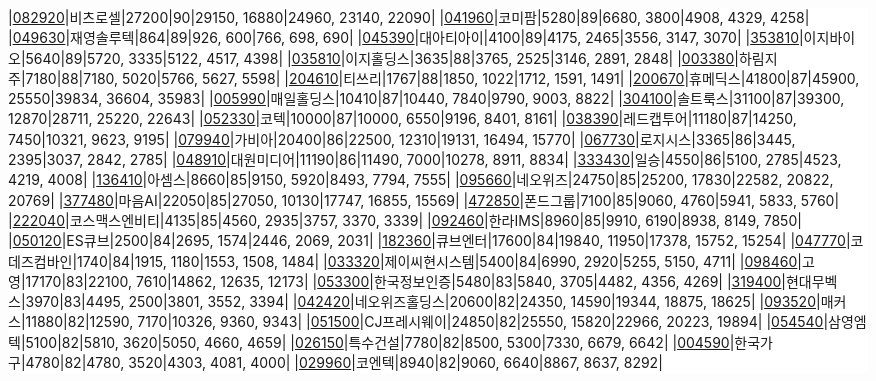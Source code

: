 |[082920](https://finance.daum.net/quotes/A082920)|비츠로셀|27200|90|29150, 16880|24960, 23140, 22090|
|[041960](https://finance.daum.net/quotes/A041960)|코미팜|5280|89|6680, 3800|4908, 4329, 4258|
|[049630](https://finance.daum.net/quotes/A049630)|재영솔루텍|864|89|926, 600|766, 698, 690|
|[045390](https://finance.daum.net/quotes/A045390)|대아티아이|4100|89|4175, 2465|3556, 3147, 3070|
|[353810](https://finance.daum.net/quotes/A353810)|이지바이오|5640|89|5720, 3335|5122, 4517, 4398|
|[035810](https://finance.daum.net/quotes/A035810)|이지홀딩스|3635|88|3765, 2525|3146, 2891, 2848|
|[003380](https://finance.daum.net/quotes/A003380)|하림지주|7180|88|7180, 5020|5766, 5627, 5598|
|[204610](https://finance.daum.net/quotes/A204610)|티쓰리|1767|88|1850, 1022|1712, 1591, 1491|
|[200670](https://finance.daum.net/quotes/A200670)|휴메딕스|41800|87|45900, 25550|39834, 36604, 35983|
|[005990](https://finance.daum.net/quotes/A005990)|매일홀딩스|10410|87|10440, 7840|9790, 9003, 8822|
|[304100](https://finance.daum.net/quotes/A304100)|솔트룩스|31100|87|39300, 12870|28711, 25220, 22643|
|[052330](https://finance.daum.net/quotes/A052330)|코텍|10000|87|10000, 6550|9196, 8401, 8161|
|[038390](https://finance.daum.net/quotes/A038390)|레드캡투어|11180|87|14250, 7450|10321, 9623, 9195|
|[079940](https://finance.daum.net/quotes/A079940)|가비아|20400|86|22500, 12310|19131, 16494, 15770|
|[067730](https://finance.daum.net/quotes/A067730)|로지시스|3365|86|3445, 2395|3037, 2842, 2785|
|[048910](https://finance.daum.net/quotes/A048910)|대원미디어|11190|86|11490, 7000|10278, 8911, 8834|
|[333430](https://finance.daum.net/quotes/A333430)|일승|4550|86|5100, 2785|4523, 4219, 4008|
|[136410](https://finance.daum.net/quotes/A136410)|아셈스|8660|85|9150, 5920|8493, 7794, 7555|
|[095660](https://finance.daum.net/quotes/A095660)|네오위즈|24750|85|25200, 17830|22582, 20822, 20769|
|[377480](https://finance.daum.net/quotes/A377480)|마음AI|22050|85|27050, 10130|17747, 16855, 15569|
|[472850](https://finance.daum.net/quotes/A472850)|폰드그룹|7100|85|9060, 4760|5941, 5833, 5760|
|[222040](https://finance.daum.net/quotes/A222040)|코스맥스엔비티|4135|85|4560, 2935|3757, 3370, 3339|
|[092460](https://finance.daum.net/quotes/A092460)|한라IMS|8960|85|9910, 6190|8938, 8149, 7850|
|[050120](https://finance.daum.net/quotes/A050120)|ES큐브|2500|84|2695, 1574|2446, 2069, 2031|
|[182360](https://finance.daum.net/quotes/A182360)|큐브엔터|17600|84|19840, 11950|17378, 15752, 15254|
|[047770](https://finance.daum.net/quotes/A047770)|코데즈컴바인|1740|84|1915, 1180|1553, 1508, 1484|
|[033320](https://finance.daum.net/quotes/A033320)|제이씨현시스템|5400|84|6990, 2920|5255, 5150, 4711|
|[098460](https://finance.daum.net/quotes/A098460)|고영|17170|83|22100, 7610|14862, 12635, 12173|
|[053300](https://finance.daum.net/quotes/A053300)|한국정보인증|5480|83|5840, 3705|4482, 4356, 4269|
|[319400](https://finance.daum.net/quotes/A319400)|현대무벡스|3970|83|4495, 2500|3801, 3552, 3394|
|[042420](https://finance.daum.net/quotes/A042420)|네오위즈홀딩스|20600|82|24350, 14590|19344, 18875, 18625|
|[093520](https://finance.daum.net/quotes/A093520)|매커스|11880|82|12590, 7170|10326, 9360, 9343|
|[051500](https://finance.daum.net/quotes/A051500)|CJ프레시웨이|24850|82|25550, 15820|22966, 20223, 19894|
|[054540](https://finance.daum.net/quotes/A054540)|삼영엠텍|5100|82|5810, 3620|5050, 4660, 4659|
|[026150](https://finance.daum.net/quotes/A026150)|특수건설|7780|82|8500, 5300|7330, 6679, 6642|
|[004590](https://finance.daum.net/quotes/A004590)|한국가구|4780|82|4780, 3520|4303, 4081, 4000|
|[029960](https://finance.daum.net/quotes/A029960)|코엔텍|8940|82|9060, 6640|8867, 8637, 8292|